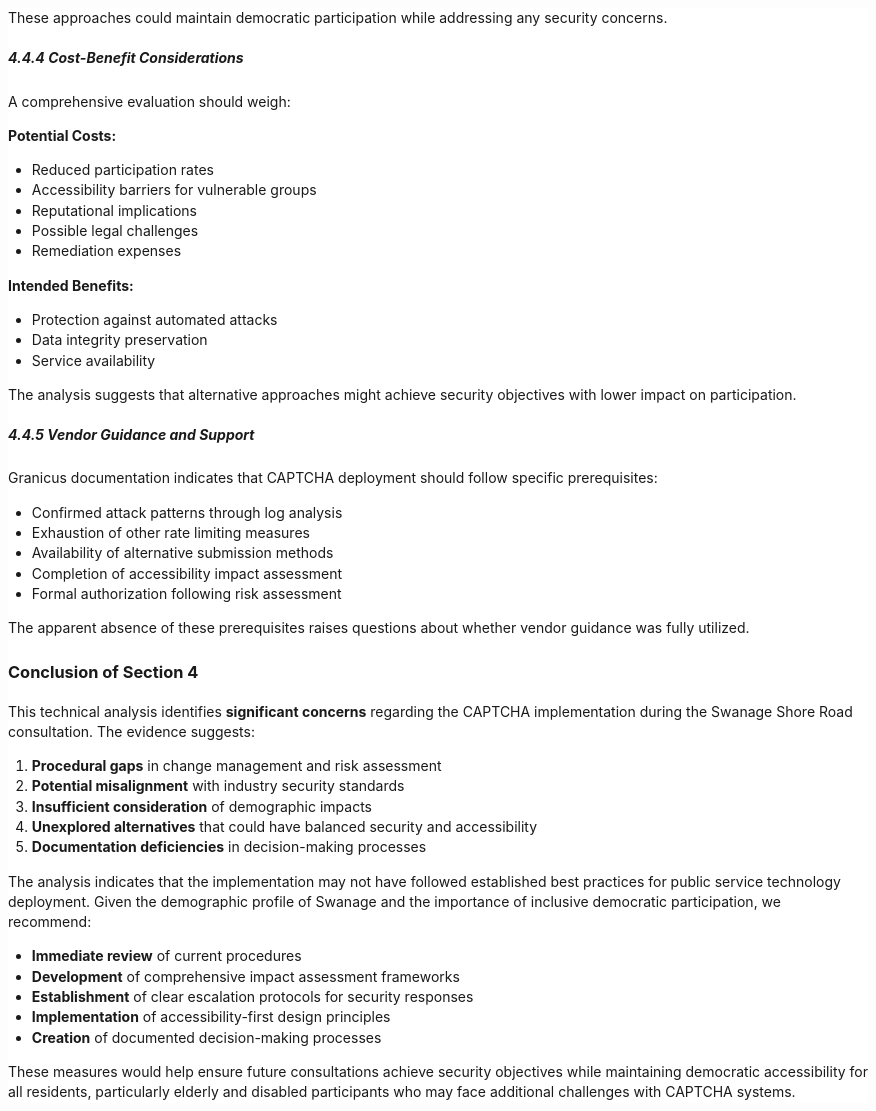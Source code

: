 These approaches could maintain democratic participation while addressing any security concerns.

##### 4.4.4 Cost-Benefit Considerations

A comprehensive evaluation should weigh:

**Potential Costs:**
- Reduced participation rates
- Accessibility barriers for vulnerable groups
- Reputational implications
- Possible legal challenges
- Remediation expenses

**Intended Benefits:**
- Protection against automated attacks
- Data integrity preservation
- Service availability

The analysis suggests that alternative approaches might achieve security objectives with lower impact on participation.

##### 4.4.5 Vendor Guidance and Support

Granicus documentation indicates that CAPTCHA deployment should follow specific prerequisites:

- Confirmed attack patterns through log analysis
- Exhaustion of other rate limiting measures
- Availability of alternative submission methods
- Completion of accessibility impact assessment
- Formal authorization following risk assessment

The apparent absence of these prerequisites raises questions about whether vendor guidance was fully utilized.

### Conclusion of Section 4

This technical analysis identifies **significant concerns** regarding the CAPTCHA implementation during the Swanage Shore Road consultation. The evidence suggests:

1. **Procedural gaps** in change management and risk assessment
2. **Potential misalignment** with industry security standards
3. **Insufficient consideration** of demographic impacts
4. **Unexplored alternatives** that could have balanced security and accessibility
5. **Documentation deficiencies** in decision-making processes

The analysis indicates that the implementation may not have followed established best practices for public service technology deployment. Given the demographic profile of Swanage and the importance of inclusive democratic participation, we recommend:

- **Immediate review** of current procedures
- **Development** of comprehensive impact assessment frameworks
- **Establishment** of clear escalation protocols for security responses
- **Implementation** of accessibility-first design principles
- **Creation** of documented decision-making processes

These measures would help ensure future consultations achieve security objectives while maintaining democratic accessibility for all residents, particularly elderly and disabled participants who may face additional challenges with CAPTCHA systems.
